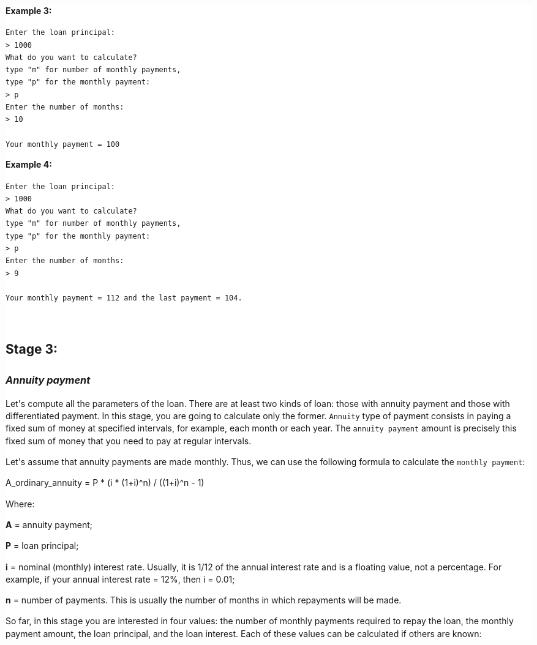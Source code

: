 **Example 3:**
```
Enter the loan principal:
> 1000
What do you want to calculate?
type "m" for number of monthly payments,
type "p" for the monthly payment:
> p
Enter the number of months:
> 10

Your monthly payment = 100
```

**Example 4:**
```
Enter the loan principal:
> 1000
What do you want to calculate?
type "m" for number of monthly payments,
type "p" for the monthly payment:
> p
Enter the number of months:
> 9

Your monthly payment = 112 and the last payment = 104.
```

## <br/>Stage 3:
### _Annuity payment_
Let's compute all the parameters of the loan. There are at least two kinds of loan: those with annuity payment and those with differentiated payment. In this stage, you are going to calculate only the former. `Annuity` type of payment consists in paying a fixed sum of money at specified intervals, for example, each month or each year. The `annuity payment` amount is precisely this fixed sum of money that you need to pay at regular intervals.

Let's assume that annuity payments are made monthly. Thus, we can use the following formula to calculate the `monthly payment`:

A_ordinary_annuity = P * (i * (1+i)^n) / ((1+i)^n - 1)

Where:

**A** = annuity payment;

**P** = loan principal;

**i** = nominal (monthly) interest rate. Usually, it is 1/12 of the annual interest rate and is a floating value, not a percentage. For example, if your annual interest rate = 12%, then i = 0.01;

**n** = number of payments. This is usually the number of months in which repayments will be made.

So far, in this stage you are interested in four values: the number of monthly payments required to repay the loan, the monthly payment amount, the loan principal, and the loan interest. Each of these values can be calculated if others are known:
